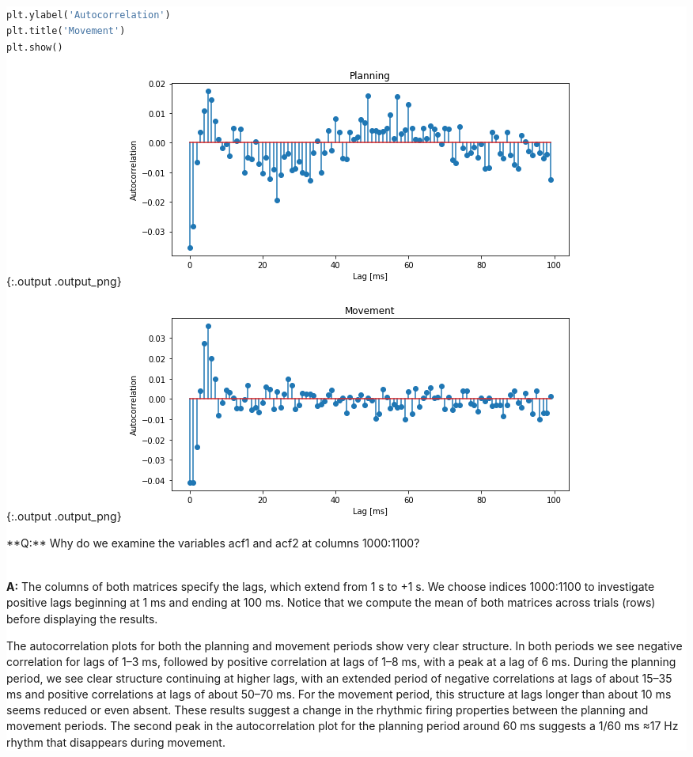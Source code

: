 ```python
plt.ylabel('Autocorrelation')
plt.title('Movement')
plt.show()
```



{:.output .output_png}
![png](../images/10/spiking-rhythms_38_0.png)




{:.output .output_png}
![png](../images/10/spiking-rhythms_38_1.png)



<div class='alert alert-info alert-block'>
**Q:** Why do we examine the variables acf1 and acf2 at columns 1000:1100? <br><br>

**A:** The columns of both matrices specify the lags, which extend from  1 s to +1 s. We choose indices 1000:1100 to investigate positive lags beginning at 1 ms and ending at 100 ms. Notice that we compute the mean of both matrices across trials (rows) before displaying the results.
</div>

The autocorrelation plots for both the planning and movement periods show very clear structure. In both periods we see negative correlation for lags of 1–3 ms, followed by positive correlation at lags of 1–8 ms, with a peak at a lag of 6 ms. During the planning period, we see clear structure continuing at higher lags, with an extended period of negative correlations at lags of about 15–35 ms and positive correlations at lags of about 50–70 ms. For the movement period, this structure at lags longer than about 10 ms seems reduced or even absent. These results suggest a change in the rhythmic firing properties between the planning and movement periods. The second peak in the autocorrelation plot for the planning period around 60 ms suggests a 1/60 ms $\approx$17 Hz rhythm that disappears during movement.

